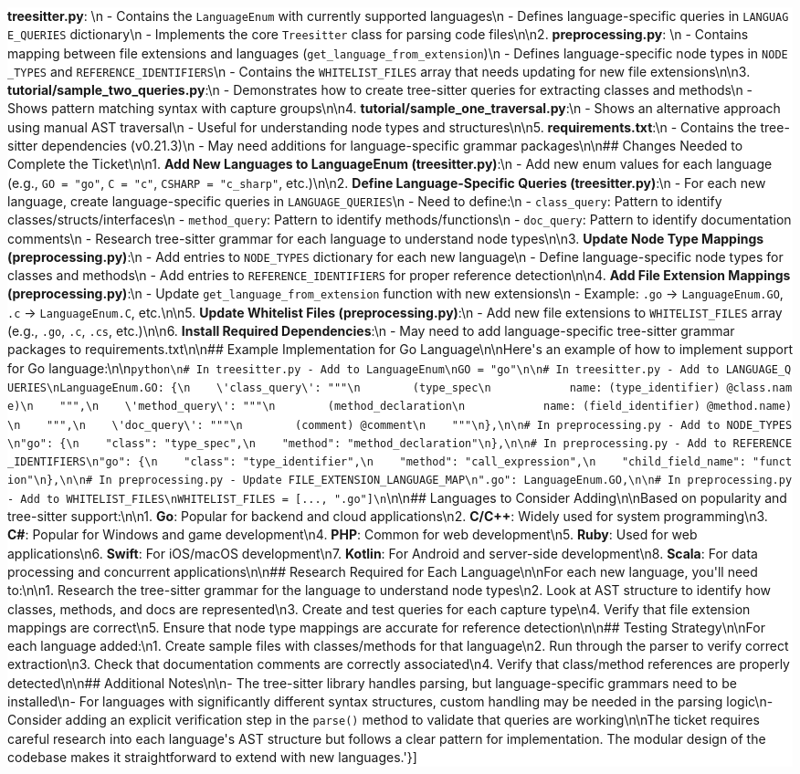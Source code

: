 **treesitter.py**: \n   - Contains the `LanguageEnum` with currently supported languages\n   - Defines language-specific queries in `LANGUAGE_QUERIES` dictionary\n   - Implements the core `Treesitter` class for parsing code files\n\n2. **preprocessing.py**: \n   - Contains mapping between file extensions and languages (`get_language_from_extension`)\n   - Defines language-specific node types in `NODE_TYPES` and `REFERENCE_IDENTIFIERS`\n   - Contains the `WHITELIST_FILES` array that needs updating for new file extensions\n\n3. **tutorial/sample_two_queries.py**:\n   - Demonstrates how to create tree-sitter queries for extracting classes and methods\n   - Shows pattern matching syntax with capture groups\n\n4. **tutorial/sample_one_traversal.py**:\n   - Shows an alternative approach using manual AST traversal\n   - Useful for understanding node types and structures\n\n5. **requirements.txt**:\n   - Contains the tree-sitter dependencies (v0.21.3)\n   - May need additions for language-specific grammar packages\n\n## Changes Needed to Complete the Ticket\n\n1. **Add New Languages to LanguageEnum (treesitter.py)**:\n   - Add new enum values for each language (e.g., `GO = "go"`, `C = "c"`, `CSHARP = "c_sharp"`, etc.)\n\n2. **Define Language-Specific Queries (treesitter.py)**:\n   - For each new language, create language-specific queries in `LANGUAGE_QUERIES`\n   - Need to define:\n     - `class_query`: Pattern to identify classes/structs/interfaces\n     - `method_query`: Pattern to identify methods/functions\n     - `doc_query`: Pattern to identify documentation comments\n   - Research tree-sitter grammar for each language to understand node types\n\n3. **Update Node Type Mappings (preprocessing.py)**:\n   - Add entries to `NODE_TYPES` dictionary for each new language\n   - Define language-specific node types for classes and methods\n   - Add entries to `REFERENCE_IDENTIFIERS` for proper reference detection\n\n4. **Add File Extension Mappings (preprocessing.py)**:\n   - Update `get_language_from_extension` function with new extensions\n   - Example: `.go` → `LanguageEnum.GO`, `.c` → `LanguageEnum.C`, etc.\n\n5. **Update Whitelist Files (preprocessing.py)**:\n   - Add new file extensions to `WHITELIST_FILES` array (e.g., `.go`, `.c`, `.cs`, etc.)\n\n6. **Install Required Dependencies**:\n   - May need to add language-specific tree-sitter grammar packages to requirements.txt\n\n## Example Implementation for Go Language\n\nHere\'s an example of how to implement support for Go language:\n\n```python\n# In treesitter.py - Add to LanguageEnum\nGO = "go"\n\n# In treesitter.py - Add to LANGUAGE_QUERIES\nLanguageEnum.GO: {\n    \'class_query\': """\n        (type_spec\n            name: (type_identifier) @class.name)\n    """,\n    \'method_query\': """\n        (method_declaration\n            name: (field_identifier) @method.name)\n    """,\n    \'doc_query\': """\n        (comment) @comment\n    """\n},\n\n# In preprocessing.py - Add to NODE_TYPES\n"go": {\n    "class": "type_spec",\n    "method": "method_declaration"\n},\n\n# In preprocessing.py - Add to REFERENCE_IDENTIFIERS\n"go": {\n    "class": "type_identifier",\n    "method": "call_expression",\n    "child_field_name": "function"\n},\n\n# In preprocessing.py - Update FILE_EXTENSION_LANGUAGE_MAP\n".go": LanguageEnum.GO,\n\n# In preprocessing.py - Add to WHITELIST_FILES\nWHITELIST_FILES = [..., ".go"]\n```\n\n## Languages to Consider Adding\n\nBased on popularity and tree-sitter support:\n\n1. **Go**: Popular for backend and cloud applications\n2. **C/C++**: Widely used for system programming\n3. **C#**: Popular for Windows and game development\n4. **PHP**: Common for web development\n5. **Ruby**: Used for web applications\n6. **Swift**: For iOS/macOS development\n7. **Kotlin**: For Android and server-side development\n8. **Scala**: For data processing and concurrent applications\n\n## Research Required for Each Language\n\nFor each new language, you\'ll need to:\n\n1. Research the tree-sitter grammar for the language to understand node types\n2. Look at AST structure to identify how classes, methods, and docs are represented\n3. Create and test queries for each capture type\n4. Verify that file extension mappings are correct\n5. Ensure that node type mappings are accurate for reference detection\n\n## Testing Strategy\n\nFor each language added:\n1. Create sample files with classes/methods for that language\n2. Run through the parser to verify correct extraction\n3. Check that documentation comments are correctly associated\n4. Verify that class/method references are properly detected\n\n## Additional Notes\n\n- The tree-sitter library handles parsing, but language-specific grammars need to be installed\n- For languages with significantly different syntax structures, custom handling may be needed in the parsing logic\n- Consider adding an explicit verification step in the `parse()` method to validate that queries are working\n\nThe ticket requires careful research into each language\'s AST structure but follows a clear pattern for implementation. The modular design of the codebase makes it straightforward to extend with new languages.'}]